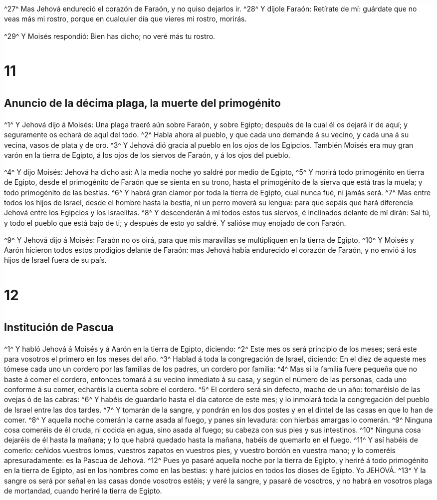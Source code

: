  
^27^ Mas Jehová endureció el corazón de Faraón, y no quiso dejarlos ir. 
^28^ Y díjole Faraón: Retírate de mí: guárdate que no veas más mi rostro, porque en cualquier día que vieres mi rostro, morirás.

 
^29^ Y Moisés respondió: Bien has dicho; no veré más tu rostro. 

# 11 
## Anuncio de la décima plaga, la muerte del primogénito
^1^ Y Jehová dijo á Moisés: Una plaga traeré aún sobre Faraón, y sobre Egipto; después de la cual él os dejará ir de aquí; y seguramente os echará de aquí del todo. 
^2^ Habla ahora al pueblo, y que cada uno demande á su vecino, y cada una á su vecina, vasos de plata y de oro. 
^3^ Y Jehová dió gracia al pueblo en los ojos de los Egipcios. También Moisés era muy gran varón en la tierra de Egipto, á los ojos de los siervos de Faraón, y á los ojos del pueblo.

 
^4^ Y dijo Moisés: Jehová ha dicho así: A la media noche yo saldré por medio de Egipto, 
^5^ Y morirá todo primogénito en tierra de Egipto, desde el primogénito de Faraón que se sienta en su trono, hasta el primogénito de la sierva que está tras la muela; y todo primogénito de las bestias. 
^6^ Y habrá gran clamor por toda la tierra de Egipto, cual nunca fué, ni jamás será. 
^7^ Mas entre todos los hijos de Israel, desde el hombre hasta la bestia, ni un perro moverá su lengua: para que sepáis que hará diferencia Jehová entre los Egipcios y los Israelitas. 
^8^ Y descenderán á mí todos estos tus siervos, é inclinados delante de mí dirán: Sal tú, y todo el pueblo que está bajo de ti; y después de esto yo saldré. Y salióse muy enojado de con Faraón.

 
^9^ Y Jehová dijo á Moisés: Faraón no os oirá, para que mis maravillas se multipliquen en la tierra de Egipto. 
^10^ Y Moisés y Aarón hicieron todos estos prodigios delante de Faraón: mas Jehová había endurecido el corazón de Faraón, y no envió á los hijos de Israel fuera de su país. 

# 12 
## Institución de Pascua
^1^ Y habló Jehová á Moisés y á Aarón en la tierra de Egipto, diciendo: 
^2^ Este mes os será principio de los meses; será este para vosotros el primero en los meses del año. 
^3^ Hablad á toda la congregación de Israel, diciendo: En el diez de aqueste mes tómese cada uno un cordero por las familias de los padres, un cordero por familia: 
^4^ Mas si la familia fuere pequeña que no baste á comer el cordero, entonces tomará á su vecino inmediato á su casa, y según el número de las personas, cada uno conforme á su comer, echaréis la cuenta sobre el cordero. 
^5^ El cordero será sin defecto, macho de un año: tomaréislo de las ovejas ó de las cabras: 
^6^ Y habéis de guardarlo hasta el día catorce de este mes; y lo inmolará toda la congregación del pueblo de Israel entre las dos tardes. 
^7^ Y tomarán de la sangre, y pondrán en los dos postes y en el dintel de las casas en que lo han de comer. 
^8^ Y aquella noche comerán la carne asada al fuego, y panes sin levadura: con hierbas amargas lo comerán. 
^9^ Ninguna cosa comeréis de él cruda, ni cocida en agua, sino asada al fuego; su cabeza con sus pies y sus intestinos. 
^10^ Ninguna cosa dejaréis de él hasta la mañana; y lo que habrá quedado hasta la mañana, habéis de quemarlo en el fuego. 
^11^ Y así habéis de comerlo: ceñidos vuestros lomos, vuestros zapatos en vuestros pies, y vuestro bordón en vuestra mano; y lo comeréis apresuradamente: es la Pascua de Jehová. 
^12^ Pues yo pasaré aquella noche por la tierra de Egipto, y heriré á todo primogénito en la tierra de Egipto, así en los hombres como en las bestias: y haré juicios en todos los dioses de Egipto. Yo JEHOVÁ. 
^13^ Y la sangre os será por señal en las casas donde vosotros estéis; y veré la sangre, y pasaré de vosotros, y no habrá en vosotros plaga de mortandad, cuando heriré la tierra de Egipto.
